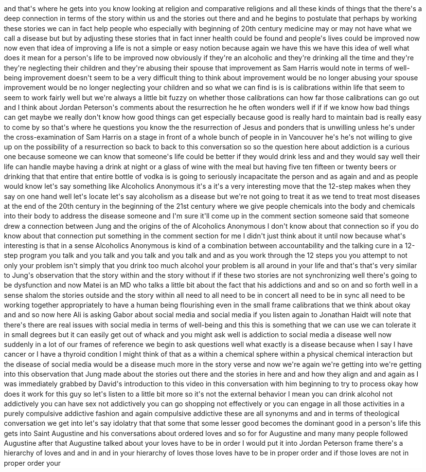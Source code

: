 and that's where he gets into you know looking at religion and comparative religions and all these kinds of things that the there's a deep connection in terms of the story within us and the stories out there and and he begins to postulate that perhaps by working these stories we can in fact help people who especially with beginning of 20th century medicine may or may not have what we call a disease but but by adjusting these stories that in fact inner health could be found and people's lives could be improved now now even that idea of improving a life is not a simple or easy notion because again we have this we have this idea of well what does it mean for a person's life to be improved now obviously if they're an alcoholic and they're drinking all the time and they're they're neglecting their children and they're abusing their spouse that improvement as Sam Harris would note in terms of well-being improvement doesn't seem to be a very difficult thing to think about improvement would be no longer abusing your spouse improvement would be no longer neglecting your children and so what we can find is is is calibrations within life that seem to seem to work fairly well but we're always a little bit fuzzy on whether those calibrations can how far those calibrations can go out and I think about Jordan Peterson's comments about the resurrection he he often wonders well if if if we know how bad things can get maybe we really don't know how good things can get especially because good is really hard to maintain bad is really easy to come by so that's where he questions you know the the resurrection of Jesus and ponders that is unwilling unless he's under the cross-examination of Sam Harris on a stage in front of a whole bunch of people in in Vancouver he's he's not willing to give up on the possibility of a resurrection so back to back to this conversation so so the question here about addiction is a curious one because someone we can know that someone's life could be better if they would drink less and and they would say well their life can handle maybe having a drink at night or a glass of wine with the meal but having five ten fifteen or twenty beers or drinking that that entire that entire bottle of vodka is is going to seriously incapacitate the person and as again and and as people would know let's say something like Alcoholics Anonymous it's a it's a very interesting move that the 12-step makes when they say on one hand well let's locate let's say alcoholism as a disease but we're not going to treat it as we tend to treat most diseases at the end of the 20th century in the beginning of the 21st century where we give people chemicals into the body and chemicals into their body to address the disease someone and I'm sure it'll come up in the comment section someone said that someone drew a connection between Jung and the origins of the of Alcoholics Anonymous I don't know about that connection so if you do know about that connection put something in the comment section for me I didn't just think about it until now because what's interesting is that in a sense Alcoholics Anonymous is kind of a combination between accountability and the talking cure in a 12-step program you talk and you talk and you talk and you talk and and as you work through the 12 steps you you attempt to not only your problem isn't simply that you drink too much alcohol your problem is all around in your life and that's that's very similar to Jung's observation that the story within and the story without if if these two stories are not synchronizing well there's going to be dysfunction and now Matei is an MD who talks a little bit about the fact that his addictions and and so on and so forth well in a sense shalom the stories outside and the story within all need to all need to be in concert all need to be in sync all need to be working together appropriately to have a human being flourishing even in the small frame calibrations that we think about okay and and so now here Ali is asking Gabor about social media and social media if you listen again to Jonathan Haidt will note that there's there are real issues with social media in terms of well-being and this this is something that we can use we can tolerate it in small degrees but it can easily get out of whack and you might ask well is addiction to social media a disease well now suddenly in a lot of our frames of reference we begin to ask questions well what exactly is a disease because when I say I have cancer or I have a thyroid condition I might think of that as a within a chemical sphere within a physical chemical interaction but the disease of social media would be a disease much more in the story verse and now we're again we're getting into we're getting into this observation that Jung made about the stories out there and the stories in here and and how they align and and again as I was immediately grabbed by David's introduction to this video in this conversation with him beginning to try to process okay how does it work for this guy so let's listen to a little bit more so it's not the external behavior I mean you can drink alcohol not addictively you can have sex not addictively you can go shopping not effectively or you can engage in all those activities in a purely compulsive addictive fashion and again compulsive addictive these are all synonyms and and in terms of theological conversation we get into let's say idolatry that that some that some lesser good becomes the dominant good in a person's life this gets into Saint Augustine and his conversations about ordered loves and so for for Augustine and many many people followed Augustine after that Augustine talked about your loves have to be in order I would put it into Jordan Peterson frame there's a hierarchy of loves and and in and in your hierarchy of loves those loves have to be in proper order and if those loves are not in proper order your
